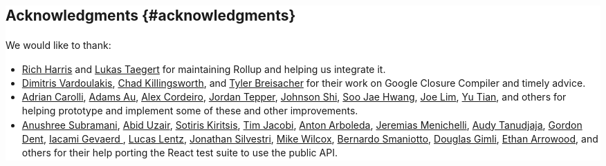 ## Acknowledgments {#acknowledgments}

We would like to thank:

- [Rich Harris](https://github.com/Rich-Harris) and [Lukas Taegert](https://github.com/lukastaegert) for maintaining Rollup and helping us integrate it.
- [Dimitris Vardoulakis](https://github.com/dimvar), [Chad Killingsworth](https://github.com/ChadKillingsworth), and [Tyler Breisacher](https://github.com/MatrixFrog) for their work on Google Closure Compiler and timely advice.
- [Adrian Carolli](https://github.com/watadarkstar), [Adams Au](https://github.com/rivenhk), [Alex Cordeiro](https://github.com/accordeiro), [Jordan Tepper](https://github.com/HeroProtagonist), [Johnson Shi](https://github.com/sjy), [Soo Jae Hwang](https://github.com/misoguy), [Joe Lim](https://github.com/xjlim), [Yu Tian](https://github.com/yu-tian113), and others for helping prototype and implement some of these and other improvements.
- [Anushree Subramani](https://github.com/anushreesubramani), [Abid Uzair](https://github.com/abiduzz420), [Sotiris Kiritsis](https://github.com/skiritsis), [Tim Jacobi](https://github.com/timjacobi), [Anton Arboleda](https://github.com/aarboleda1), [Jeremias Menichelli](https://github.com/jeremenichelli), [Audy Tanudjaja](https://github.com/audyodi), [Gordon Dent](https://github.com/gordyd), [Iacami Gevaerd
  ](https://github.com/enapupe), [Lucas Lentz](https://github.com/sadpandabear), [Jonathan Silvestri](https://github.com/silvestrijonathan), [Mike Wilcox](https://github.com/mjw56), [Bernardo Smaniotto](https://github.com/smaniotto), [Douglas Gimli](https://github.com/douglasgimli), [Ethan Arrowood](https://github.com/ethan-arrowood), and others for their help porting the React test suite to use the public API.
